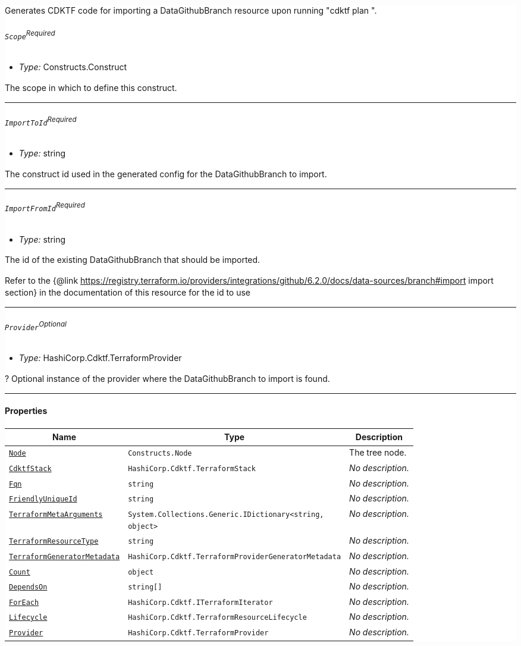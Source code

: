 Generates CDKTF code for importing a DataGithubBranch resource upon running "cdktf plan <stack-name>".

###### `Scope`<sup>Required</sup> <a name="Scope" id="@cdktf/provider-github.dataGithubBranch.DataGithubBranch.generateConfigForImport.parameter.scope"></a>

- *Type:* Constructs.Construct

The scope in which to define this construct.

---

###### `ImportToId`<sup>Required</sup> <a name="ImportToId" id="@cdktf/provider-github.dataGithubBranch.DataGithubBranch.generateConfigForImport.parameter.importToId"></a>

- *Type:* string

The construct id used in the generated config for the DataGithubBranch to import.

---

###### `ImportFromId`<sup>Required</sup> <a name="ImportFromId" id="@cdktf/provider-github.dataGithubBranch.DataGithubBranch.generateConfigForImport.parameter.importFromId"></a>

- *Type:* string

The id of the existing DataGithubBranch that should be imported.

Refer to the {@link https://registry.terraform.io/providers/integrations/github/6.2.0/docs/data-sources/branch#import import section} in the documentation of this resource for the id to use

---

###### `Provider`<sup>Optional</sup> <a name="Provider" id="@cdktf/provider-github.dataGithubBranch.DataGithubBranch.generateConfigForImport.parameter.provider"></a>

- *Type:* HashiCorp.Cdktf.TerraformProvider

? Optional instance of the provider where the DataGithubBranch to import is found.

---

#### Properties <a name="Properties" id="Properties"></a>

| **Name** | **Type** | **Description** |
| --- | --- | --- |
| <code><a href="#@cdktf/provider-github.dataGithubBranch.DataGithubBranch.property.node">Node</a></code> | <code>Constructs.Node</code> | The tree node. |
| <code><a href="#@cdktf/provider-github.dataGithubBranch.DataGithubBranch.property.cdktfStack">CdktfStack</a></code> | <code>HashiCorp.Cdktf.TerraformStack</code> | *No description.* |
| <code><a href="#@cdktf/provider-github.dataGithubBranch.DataGithubBranch.property.fqn">Fqn</a></code> | <code>string</code> | *No description.* |
| <code><a href="#@cdktf/provider-github.dataGithubBranch.DataGithubBranch.property.friendlyUniqueId">FriendlyUniqueId</a></code> | <code>string</code> | *No description.* |
| <code><a href="#@cdktf/provider-github.dataGithubBranch.DataGithubBranch.property.terraformMetaArguments">TerraformMetaArguments</a></code> | <code>System.Collections.Generic.IDictionary<string, object></code> | *No description.* |
| <code><a href="#@cdktf/provider-github.dataGithubBranch.DataGithubBranch.property.terraformResourceType">TerraformResourceType</a></code> | <code>string</code> | *No description.* |
| <code><a href="#@cdktf/provider-github.dataGithubBranch.DataGithubBranch.property.terraformGeneratorMetadata">TerraformGeneratorMetadata</a></code> | <code>HashiCorp.Cdktf.TerraformProviderGeneratorMetadata</code> | *No description.* |
| <code><a href="#@cdktf/provider-github.dataGithubBranch.DataGithubBranch.property.count">Count</a></code> | <code>object</code> | *No description.* |
| <code><a href="#@cdktf/provider-github.dataGithubBranch.DataGithubBranch.property.dependsOn">DependsOn</a></code> | <code>string[]</code> | *No description.* |
| <code><a href="#@cdktf/provider-github.dataGithubBranch.DataGithubBranch.property.forEach">ForEach</a></code> | <code>HashiCorp.Cdktf.ITerraformIterator</code> | *No description.* |
| <code><a href="#@cdktf/provider-github.dataGithubBranch.DataGithubBranch.property.lifecycle">Lifecycle</a></code> | <code>HashiCorp.Cdktf.TerraformResourceLifecycle</code> | *No description.* |
| <code><a href="#@cdktf/provider-github.dataGithubBranch.DataGithubBranch.property.provider">Provider</a></code> | <code>HashiCorp.Cdktf.TerraformProvider</code> | *No description.* |